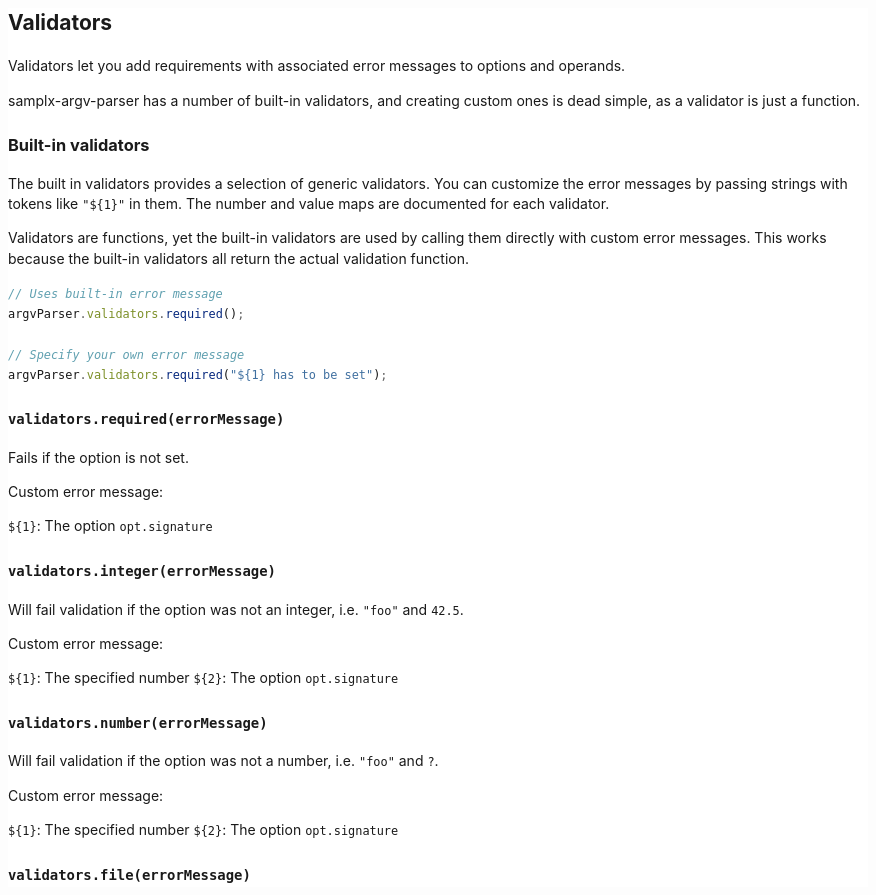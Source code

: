 ## Validators

Validators let you add requirements with associated error messages to
options and operands.

samplx-argv-parser has a number of built-in validators, and creating
custom ones is dead simple, as a validator is just a function.

### Built-in validators

The built in validators provides a selection of generic validators.
You can customize the error messages by passing strings with tokens
like `"${1}"` in them. The number and value maps are documented for
each validator.

Validators are functions, yet the built-in validators are used by
calling them directly with custom error messages. This works because
the built-in validators all return the actual validation function.

```js
// Uses built-in error message
argvParser.validators.required();

// Specify your own error message
argvParser.validators.required("${1} has to be set");
```

### `validators.required(errorMessage)`

Fails if the option is not set.

Custom error message:

`${1}`: The option `opt.signature`

### `validators.integer(errorMessage)`

Will fail validation if the option was not an integer, i.e. `"foo"`
and `42.5`.

Custom error message:

`${1}`: The specified number
`${2}`: The option `opt.signature`

### `validators.number(errorMessage)`

Will fail validation if the option was not a number, i.e. `"foo"` and
`?`.

Custom error message:

`${1}`: The specified number
`${2}`: The option `opt.signature`

### `validators.file(errorMessage)`
